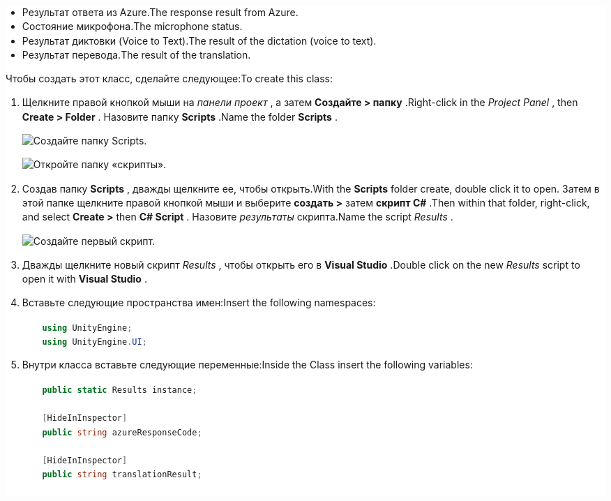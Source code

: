 - <span data-ttu-id="b9d65-385">Результат ответа из Azure.</span><span class="sxs-lookup"><span data-stu-id="b9d65-385">The response result from Azure.</span></span>
- <span data-ttu-id="b9d65-386">Состояние микрофона.</span><span class="sxs-lookup"><span data-stu-id="b9d65-386">The microphone status.</span></span> 
- <span data-ttu-id="b9d65-387">Результат диктовки (Voice to Text).</span><span class="sxs-lookup"><span data-stu-id="b9d65-387">The result of the dictation (voice to text).</span></span>
- <span data-ttu-id="b9d65-388">Результат перевода.</span><span class="sxs-lookup"><span data-stu-id="b9d65-388">The result of the translation.</span></span>

<span data-ttu-id="b9d65-389">Чтобы создать этот класс, сделайте следующее:</span><span class="sxs-lookup"><span data-stu-id="b9d65-389">To create this class:</span></span> 

1.  <span data-ttu-id="b9d65-390">Щелкните правой кнопкой мыши на *панели проект* , а затем **Создайте > папку** .</span><span class="sxs-lookup"><span data-stu-id="b9d65-390">Right-click in the *Project Panel* , then **Create > Folder** .</span></span> <span data-ttu-id="b9d65-391">Назовите папку **Scripts** .</span><span class="sxs-lookup"><span data-stu-id="b9d65-391">Name the folder **Scripts** .</span></span> 
 
    ![Создайте папку Scripts.](images/AzureLabs-Lab1-31.png)

    ![Откройте папку «скрипты».](images/AzureLabs-Lab1-32.png)
 
2.  <span data-ttu-id="b9d65-394">Создав папку **Scripts** , дважды щелкните ее, чтобы открыть.</span><span class="sxs-lookup"><span data-stu-id="b9d65-394">With the **Scripts** folder create, double click it to open.</span></span> <span data-ttu-id="b9d65-395">Затем в этой папке щелкните правой кнопкой мыши и выберите **создать >** затем **скрипт C#** .</span><span class="sxs-lookup"><span data-stu-id="b9d65-395">Then within that folder, right-click, and select **Create >** then **C# Script** .</span></span> <span data-ttu-id="b9d65-396">Назовите *результаты* скрипта.</span><span class="sxs-lookup"><span data-stu-id="b9d65-396">Name the script *Results* .</span></span> 

    ![Создайте первый скрипт.](images/AzureLabs-Lab1-33.png)
 
3.  <span data-ttu-id="b9d65-398">Дважды щелкните новый скрипт *Results* , чтобы открыть его в **Visual Studio** .</span><span class="sxs-lookup"><span data-stu-id="b9d65-398">Double click on the new *Results* script to open it with **Visual Studio** .</span></span>
4.  <span data-ttu-id="b9d65-399">Вставьте следующие пространства имен:</span><span class="sxs-lookup"><span data-stu-id="b9d65-399">Insert the following namespaces:</span></span>

    ```cs
        using UnityEngine;
        using UnityEngine.UI;
    ```

5.  <span data-ttu-id="b9d65-400">Внутри класса вставьте следующие переменные:</span><span class="sxs-lookup"><span data-stu-id="b9d65-400">Inside the Class insert the following variables:</span></span>

    ```cs
        public static Results instance;
   
        [HideInInspector] 
        public string azureResponseCode;
   
        [HideInInspector] 
        public string translationResult;
   